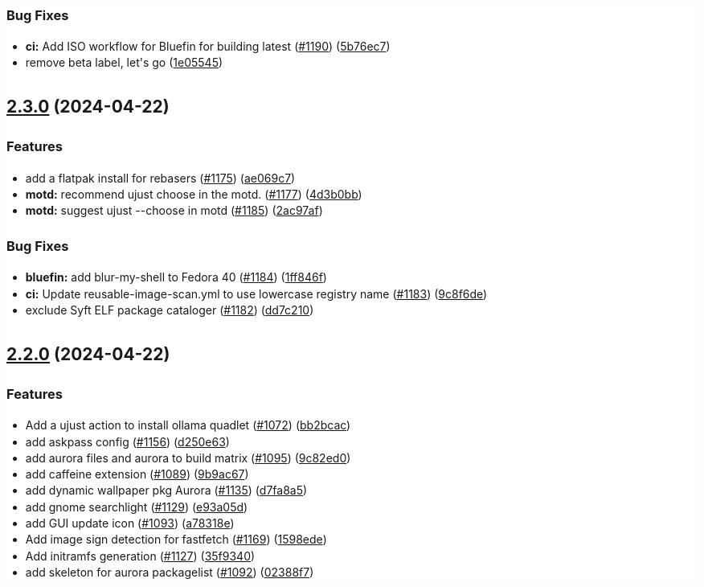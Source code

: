 
### Bug Fixes

* **ci:** Add ISO workflow for Bluefin for building latest ([#1190](https://github.com/ublue-os/bluefin/issues/1190)) ([5b76ec7](https://github.com/ublue-os/bluefin/commit/5b76ec743971a3a4ec337e807190f8ffd9c8120c))
* remove beta label, let's go ([1e05545](https://github.com/ublue-os/bluefin/commit/1e05545353a13c58ad787f27316ac1561be7b927))

## [2.3.0](https://github.com/ublue-os/bluefin/compare/v2.2.0...v2.3.0) (2024-04-22)


### Features

* add a flatpak install for rebasers ([#1175](https://github.com/ublue-os/bluefin/issues/1175)) ([ae069c7](https://github.com/ublue-os/bluefin/commit/ae069c7b4fd5d7d1ea3a4a75fe9f1127812ece40))
* **motd:** recommend ujust choose in the motd. ([#1177](https://github.com/ublue-os/bluefin/issues/1177)) ([4d3b0bb](https://github.com/ublue-os/bluefin/commit/4d3b0bbe347c4359c6e02fc06a3c534de0222163))
* **motd:** suggest ujust --choose in motd ([#1185](https://github.com/ublue-os/bluefin/issues/1185)) ([2ac97af](https://github.com/ublue-os/bluefin/commit/2ac97afa186ea91c1d308ef373497d572fd80e16))


### Bug Fixes

* **bluefin:** add blur-my-shell to Fedora 40 ([#1184](https://github.com/ublue-os/bluefin/issues/1184)) ([1ff846f](https://github.com/ublue-os/bluefin/commit/1ff846fd07d58cdcc67647a282a4e8bde4329200))
* **ci:** Update reusable-image-scan.yml to use lowercase registry name ([#1183](https://github.com/ublue-os/bluefin/issues/1183)) ([9c8f6de](https://github.com/ublue-os/bluefin/commit/9c8f6de89f040618b7185ad975263922a499c13d))
* exclude Syft ELF package cataloger ([#1182](https://github.com/ublue-os/bluefin/issues/1182)) ([dd7c210](https://github.com/ublue-os/bluefin/commit/dd7c210ffaa5ea6bb918958a0ab29669c4814d65))

## [2.2.0](https://github.com/ublue-os/bluefin/compare/v2.1.0...v2.2.0) (2024-04-22)


### Features

* Add a ujust action to install ollama quadlet ([#1072](https://github.com/ublue-os/bluefin/issues/1072)) ([bb2bcac](https://github.com/ublue-os/bluefin/commit/bb2bcac065bacb65b0d2b018d0044a600647a2ec))
* add askpass config ([#1156](https://github.com/ublue-os/bluefin/issues/1156)) ([d250e63](https://github.com/ublue-os/bluefin/commit/d250e63af9e764195d5c7bb11097833fa577ab3a))
* add aurora files and aurora to build matrix ([#1095](https://github.com/ublue-os/bluefin/issues/1095)) ([9c82ed0](https://github.com/ublue-os/bluefin/commit/9c82ed03a92f582820e393307f0f08739e342942))
* add caffeine extension ([#1089](https://github.com/ublue-os/bluefin/issues/1089)) ([9b9ac67](https://github.com/ublue-os/bluefin/commit/9b9ac678cafe152d1adf53f7d155e75d4f0b9226))
* add dynamic wallpaper pkg Aurora ([#1135](https://github.com/ublue-os/bluefin/issues/1135)) ([d7fa8a5](https://github.com/ublue-os/bluefin/commit/d7fa8a58f880a2451ac59da85a992e9058c5ddc5))
* add gnome searchlight ([#1129](https://github.com/ublue-os/bluefin/issues/1129)) ([e93a05d](https://github.com/ublue-os/bluefin/commit/e93a05d4f976cf3d764288360dc707b38aa7720b))
* add GUI update icon ([#1093](https://github.com/ublue-os/bluefin/issues/1093)) ([a78318e](https://github.com/ublue-os/bluefin/commit/a78318e6389cfd65ad9c08605c79dc142976165d))
* Add image sign detection for fastfetch ([#1169](https://github.com/ublue-os/bluefin/issues/1169)) ([1598ede](https://github.com/ublue-os/bluefin/commit/1598ede9d1bc0b6b240445ef0b83d7251f52c89e))
* Add initramfs generation ([#1127](https://github.com/ublue-os/bluefin/issues/1127)) ([35f9340](https://github.com/ublue-os/bluefin/commit/35f9340871fd66408976ef13f207005fa4e83527))
* add skeleton for aurora packagelist ([#1092](https://github.com/ublue-os/bluefin/issues/1092)) ([02388f7](https://github.com/ublue-os/bluefin/commit/02388f720803f12a9aec7ec4aaa226cc8c306ad0))